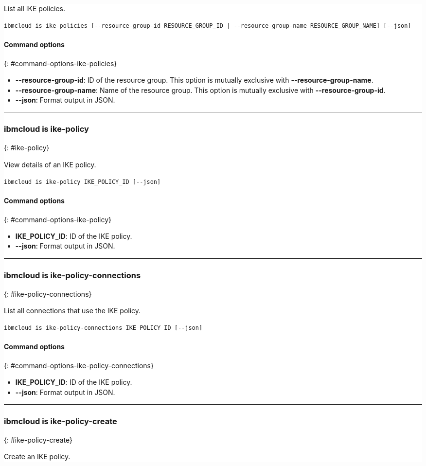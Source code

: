 List all IKE policies.

```
ibmcloud is ike-policies [--resource-group-id RESOURCE_GROUP_ID | --resource-group-name RESOURCE_GROUP_NAME] [--json]
```

#### Command options
{: #command-options-ike-policies}

- **--resource-group-id**: ID of the resource group. This option is mutually exclusive with **--resource-group-name**.
- **--resource-group-name**: Name of the resource group. This option is mutually exclusive with **--resource-group-id**.
- **--json**: Format output in JSON.

---

### ibmcloud is ike-policy
{: #ike-policy}

View details of an IKE policy.

```
ibmcloud is ike-policy IKE_POLICY_ID [--json]
```

#### Command options
{: #command-options-ike-policy}

- **IKE_POLICY_ID**: ID of the IKE policy.
- **--json**: Format output in JSON.

---

### ibmcloud is ike-policy-connections
{: #ike-policy-connections}

List all connections that use the IKE policy.

```
ibmcloud is ike-policy-connections IKE_POLICY_ID [--json]
```

#### Command options
{: #command-options-ike-policy-connections}

- **IKE_POLICY_ID**: ID of the IKE policy.
- **--json**: Format output in JSON.

---

### ibmcloud is ike-policy-create
{: #ike-policy-create}

Create an IKE policy.
